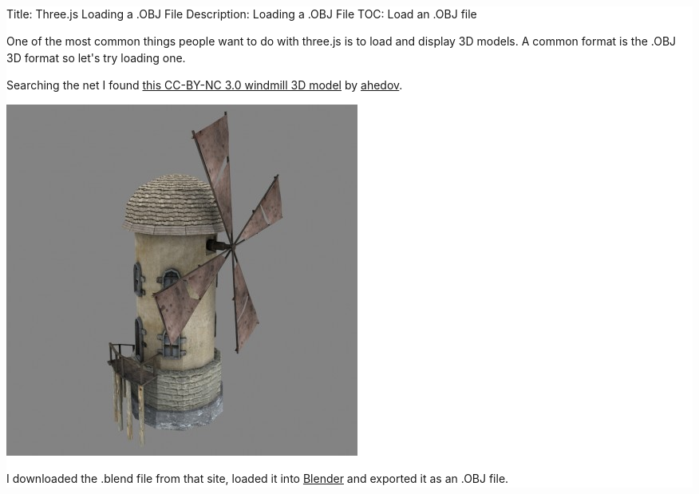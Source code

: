 Title: Three.js Loading a .OBJ File
Description: Loading a .OBJ File
TOC: Load an .OBJ file

One of the most common things people want to do with three.js
is to load and display 3D models. A common format is the .OBJ
3D format so let's try loading one.

Searching the net I found [this CC-BY-NC 3.0 windmill 3D model](https://www.blendswap.com/blends/view/69174) by [ahedov](https://www.blendswap.com/user/ahedov).

<div class="threejs_center"><img src="resources/images/windmill-obj.jpg"></div>

I downloaded the .blend file from that site, loaded it into [Blender](https://blender.org)
and exported it as an .OBJ file.
